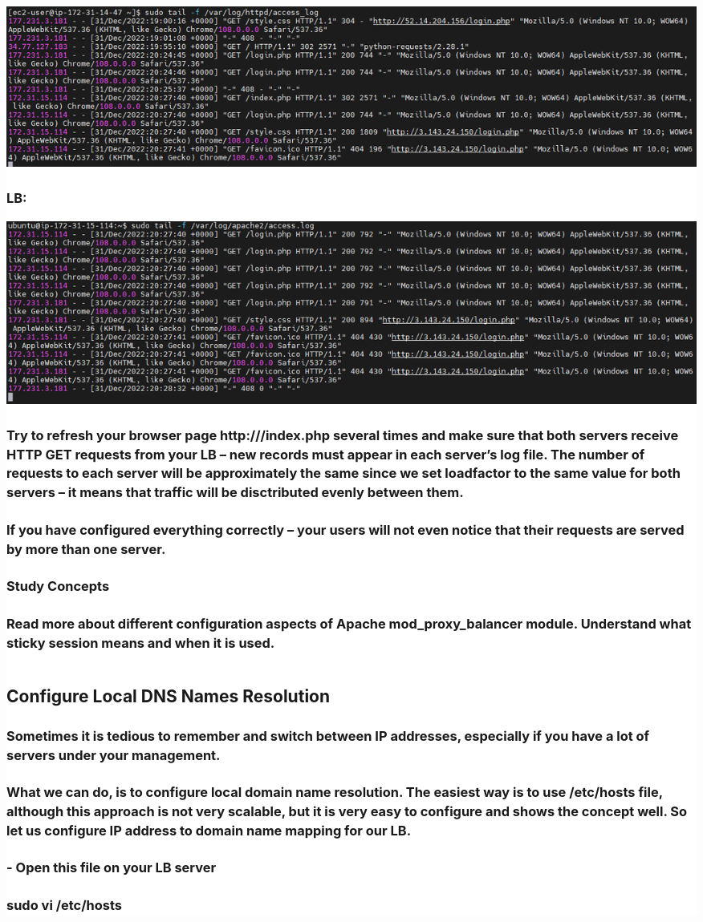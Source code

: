 ![](./img/tail_web1.PNG)
### LB:
![](./img/tail_LB.PNG)
### Try to refresh your browser page http://<Load-Balancer-Public-IP-Address-or-Public-DNS-Name>/index.php several times and make sure that both servers receive HTTP GET requests from your LB – new records must appear in each server’s log file. The number of requests to each server will be approximately the same since we set loadfactor to the same value for both servers – it means that traffic will be disctributed evenly between them.
### If you have configured everything correctly – your users will not even notice that their requests are served by more than one server.
### Study Concepts
### Read more about different configuration aspects of Apache mod_proxy_balancer module. Understand what sticky session means and when it is used.
#
## Configure Local DNS Names Resolution
### Sometimes it is tedious to remember and switch between IP addresses, especially if you have a lot of servers under your management.
### What we can do, is to configure local domain name resolution. The easiest way is to use /etc/hosts file, although this approach is not very scalable, but it is very easy to configure and shows the concept well. So let us configure IP address to domain name mapping for our LB.
### - Open this file on your LB server
### sudo vi /etc/hosts